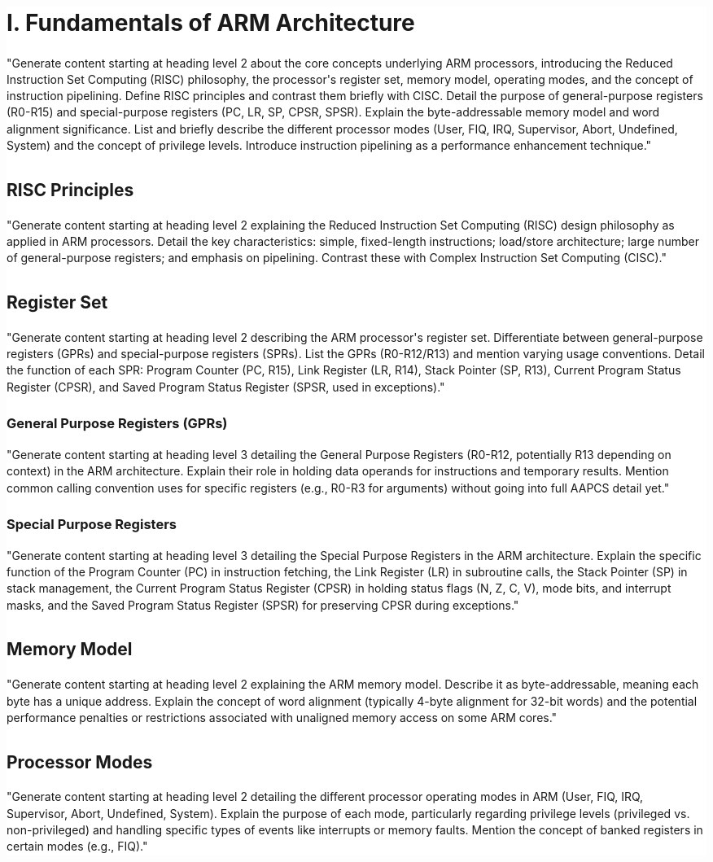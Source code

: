 # I. Fundamentals of ARM Architecture
"Generate content starting at heading level 2 about the core concepts underlying ARM processors, introducing the Reduced Instruction Set Computing (RISC) philosophy, the processor's register set, memory model, operating modes, and the concept of instruction pipelining. Define RISC principles and contrast them briefly with CISC. Detail the purpose of general-purpose registers (R0-R15) and special-purpose registers (PC, LR, SP, CPSR, SPSR). Explain the byte-addressable memory model and word alignment significance. List and briefly describe the different processor modes (User, FIQ, IRQ, Supervisor, Abort, Undefined, System) and the concept of privilege levels. Introduce instruction pipelining as a performance enhancement technique."

## RISC Principles
"Generate content starting at heading level 2 explaining the Reduced Instruction Set Computing (RISC) design philosophy as applied in ARM processors. Detail the key characteristics: simple, fixed-length instructions; load/store architecture; large number of general-purpose registers; and emphasis on pipelining. Contrast these with Complex Instruction Set Computing (CISC)."

## Register Set
"Generate content starting at heading level 2 describing the ARM processor's register set. Differentiate between general-purpose registers (GPRs) and special-purpose registers (SPRs). List the GPRs (R0-R12/R13) and mention varying usage conventions. Detail the function of each SPR: Program Counter (PC, R15), Link Register (LR, R14), Stack Pointer (SP, R13), Current Program Status Register (CPSR), and Saved Program Status Register (SPSR, used in exceptions)."

### General Purpose Registers (GPRs)
"Generate content starting at heading level 3 detailing the General Purpose Registers (R0-R12, potentially R13 depending on context) in the ARM architecture. Explain their role in holding data operands for instructions and temporary results. Mention common calling convention uses for specific registers (e.g., R0-R3 for arguments) without going into full AAPCS detail yet."

### Special Purpose Registers
"Generate content starting at heading level 3 detailing the Special Purpose Registers in the ARM architecture. Explain the specific function of the Program Counter (PC) in instruction fetching, the Link Register (LR) in subroutine calls, the Stack Pointer (SP) in stack management, the Current Program Status Register (CPSR) in holding status flags (N, Z, C, V), mode bits, and interrupt masks, and the Saved Program Status Register (SPSR) for preserving CPSR during exceptions."

## Memory Model
"Generate content starting at heading level 2 explaining the ARM memory model. Describe it as byte-addressable, meaning each byte has a unique address. Explain the concept of word alignment (typically 4-byte alignment for 32-bit words) and the potential performance penalties or restrictions associated with unaligned memory access on some ARM cores."

## Processor Modes
"Generate content starting at heading level 2 detailing the different processor operating modes in ARM (User, FIQ, IRQ, Supervisor, Abort, Undefined, System). Explain the purpose of each mode, particularly regarding privilege levels (privileged vs. non-privileged) and handling specific types of events like interrupts or memory faults. Mention the concept of banked registers in certain modes (e.g., FIQ)."
